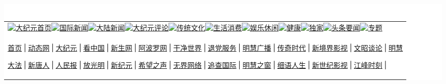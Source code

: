 <a name="1" id="1" target="_blank">&nbsp;</a> <span id="1">&nbsp;</span><table align=center border="0"><tr><td colspan="2" VALIGN=TOP><a href="https://github.com/1992513/djy/blob/master/gb/nf1351518.md#1"><img src="https://raw.githubusercontent.com/1992513/www/master/t/djy/1.jpg" title="大纪元首页" alt="大纪元首页"></a><a href="https://github.com/1992513/djy/blob/master/gb/n24hr.md#1"><img src="https://raw.githubusercontent.com/1992513/www/master/t/djy/3.jpg" title="国际新闻" alt="国际新闻"></a><a href="https://github.com/1992513/djy/blob/master/gb/nsc413.md#1"><img src="https://raw.githubusercontent.com/1992513/www/master/t/djy/4.jpg" title="大陆新闻" alt="大陆新闻"></a><a href="https://github.com/1992513/djy/blob/master/gb/news392.md#1"><img src="https://raw.githubusercontent.com/1992513/www/master/t/djy/5.jpg" title="大纪元评论" alt="大纪元评论"></a><a href="https://github.com/1992513/djy/blob/master/gb/news2007.md#1"><img src="https://raw.githubusercontent.com/1992513/www/master/t/djy/6.jpg" title="传统文化" alt="传统文化"></a><a href="https://github.com/1992513/djy/blob/master/gb/news2008.md#1"><img src="https://raw.githubusercontent.com/1992513/www/master/t/djy/7.jpg" title="生活消费" alt="生活消费"></a><a href="https://github.com/1992513/djy/blob/master/gb/ncyule.md#1"><img src="https://raw.githubusercontent.com/1992513/www/master/t/djy/8.jpg" title="娱乐休闲" alt="娱乐休闲"></a><a href="https://github.com/1992513/djy/blob/master/gb/nsc1002.md#1"><img src="https://raw.githubusercontent.com/1992513/www/master/t/djy/9.jpg" title="健康" alt="健康"></a><a href="https://github.com/1992513/djy/blob/master/gb/nf6092.md#1"><img src="https://raw.githubusercontent.com/1992513/www/master/t/djy/10a.jpg" title="独家" alt="独家"></a><a href="https://github.com/1992513/djy/blob/master/gb/nf4514.md#1"><img src="https://raw.githubusercontent.com/1992513/www/master/t/djy/11.jpg" title="头条要闻" alt="头条要闻"></a><a href="https://github.com/1992513/djy/blob/master/gb/nf4389.md#1"><img src="https://raw.githubusercontent.com/1992513/www/master/t/djy/13.jpg" title="专题" alt="专题"></a></td></tr><tr><td colspan="2" VALIGN=TOP><p><a href="https://github.com/1992513/www/blob/master/README.md?yuoqqotx#1" target="_blank">首页</a> | <a href="https://dh9kqnflpbxz3.cloudfront.net/1?vvlfq" target="_blank">动态网</a> | <a href="https://ddtx9y1vir8bp.cloudfront.net/2?ptrfaxins" target="_blank">大纪元</a> | <a href="https://doyvntponycdh.cloudfront.net/4?snbemrf" target="_blank">看中国</a> | <a href="https://d3v04vdnqz6gui.cloudfront.net/pHh5q?ulgmoi" target="_blank">新生网</a> | <a href="https://d2aqxvnyguf0uq.cloudfront.net/tktpt?zapzzlkcg" target="_blank">阿波罗网</a> | <a href="https://d1bfxyb2xiiyyy.cloudfront.net/Mjpvu?udcgdklts" target="_blank">干净世界</a> | <a href="https://dycmgeziwp90b.cloudfront.net/10?xenooitoj" target="_blank">退党服务</a> | <a href="https://d1znr9c9sm73cv.cloudfront.net/Rffqf?cnjlhrh" target="_blank">明慧广播</a> | <a href="https://d3t1om6knkjnq4.cloudfront.net/nw9Vn?dexhgvfzc" target="_blank">传奇时代</a> | <a href="https://dmepc9x6zy689.cloudfront.net/AF9AG?ysyxytj" target="_blank">新境界影视</a> | <a href="https://dtfavhq5d1ym2.cloudfront.net/zqMQA?hpjda" target="_blank">文昭谈论</a> | <a href="https://d3abchfok6e2j.cloudfront.net/7?khbllhabd" target="_blank">明慧</a></p><p><a href="https://d2gp1icp8dv5pn.cloudfront.net/9?fabzrxp" target="_blank">大法</a> | <a href="https://dld25pfif4r64.cloudfront.net/3?stdan" target="_blank">新唐人</a> | <a href="https://d1tuw6k1rjq3u6.cloudfront.net/obAhT?zjtoxrxja" target="_blank">人民报</a> | <a href="https://d3dnxm84b62m8k.cloudfront.net/xXNHu?fqvhgpoi" target="_blank">放光明</a> | <a href="https://d1itcd32obhl6s.cloudfront.net/5?fprmtomb" target="_blank">新纪元</a> | <a href="https://d200ccn4ewjn2r.cloudfront.net/6?ltdbjo" target="_blank">希望之声</a> | <a href="https://d8jw662akk94j.cloudfront.net/11?ywbhgi" target="_blank">无界网络</a> | <a href="https://d2rhftayg1puwj.cloudfront.net/Pueji?ovqui" target="_blank">追查国际</a> | <a href="https://d2csrn8d5ncbve.cloudfront.net/16?pccsab" target="_blank">明慧之窗</a> | <a href="https://d3b82atanl11dg.cloudfront.net/LdvzZ?vjlqfmf" target="_blank">细语人生</a> | <a href="https://d27l6dsifacvoi.cloudfront.net/fBn3r?zodwgpi" target="_blank">新世纪影视</a> | <a href="https://d3t1om6knkjnq4.cloudfront.net/PUWMb?iisgehmrk" target="_blank">江峰时刻</a> |